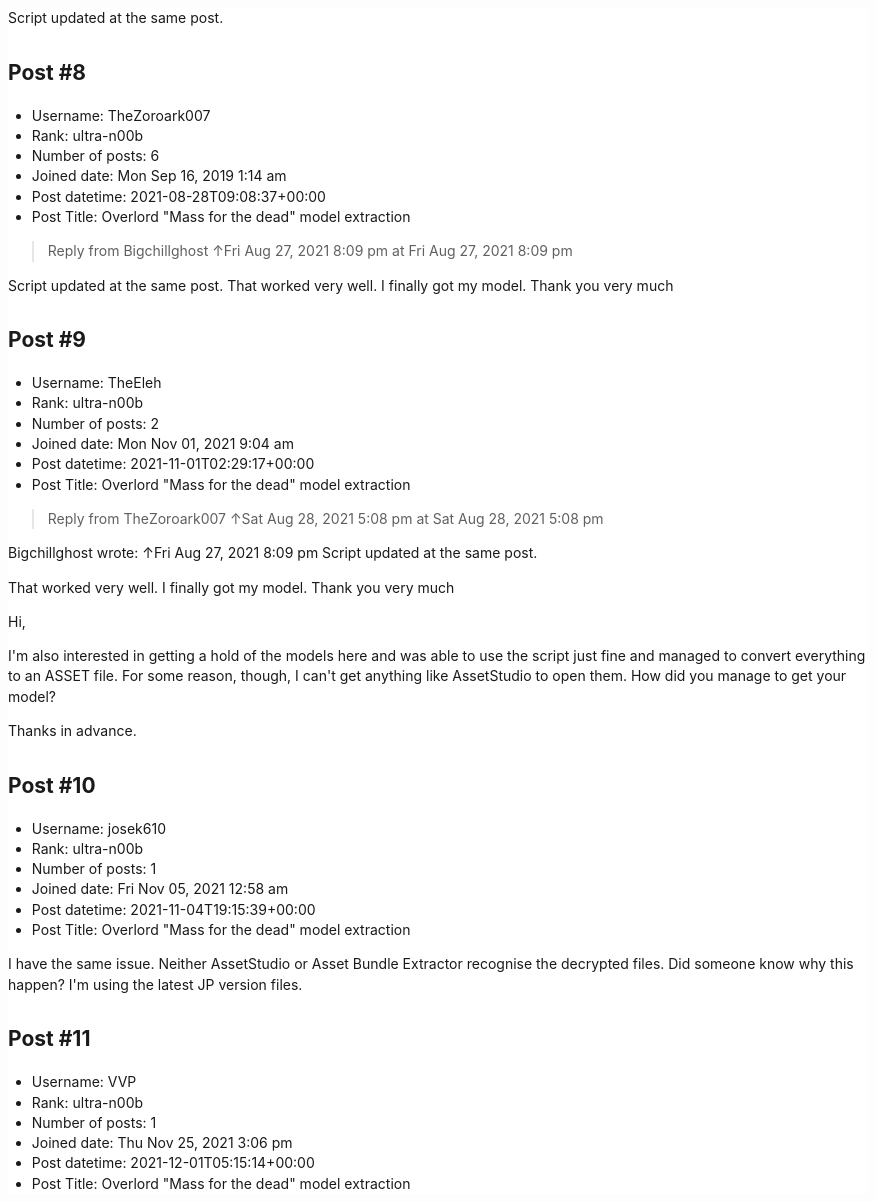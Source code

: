 Script updated at the same post.
## Post #8
- Username: TheZoroark007
- Rank: ultra-n00b
- Number of posts: 6
- Joined date: Mon Sep 16, 2019 1:14 am
- Post datetime: 2021-08-28T09:08:37+00:00
- Post Title: Overlord "Mass for the dead" model extraction

> Reply from Bigchillghost ↑Fri Aug 27, 2021 8:09 pm at Fri Aug 27, 2021 8:09 pm
>
> 
Script updated at the same post.
That worked very well. I finally got my model. Thank you very much
## Post #9
- Username: TheEleh
- Rank: ultra-n00b
- Number of posts: 2
- Joined date: Mon Nov 01, 2021 9:04 am
- Post datetime: 2021-11-01T02:29:17+00:00
- Post Title: Overlord "Mass for the dead" model extraction

> Reply from TheZoroark007 ↑Sat Aug 28, 2021 5:08 pm at Sat Aug 28, 2021 5:08 pm
>
> 
Bigchillghost wrote: ↑Fri Aug 27, 2021 8:09 pm
Script updated at the same post.

That worked very well. I finally got my model. Thank you very much

Hi,

I'm also interested in getting a hold of the models here and was able to use the script just fine and managed to convert everything to an ASSET file. For some reason, though, I can't get anything like AssetStudio to open them. How did you manage to get your model?

Thanks in advance.
## Post #10
- Username: josek610
- Rank: ultra-n00b
- Number of posts: 1
- Joined date: Fri Nov 05, 2021 12:58 am
- Post datetime: 2021-11-04T19:15:39+00:00
- Post Title: Overlord "Mass for the dead" model extraction

I have the same issue. Neither AssetStudio or Asset Bundle Extractor recognise the decrypted files. Did someone know why this happen?
I'm using the latest JP version files.
## Post #11
- Username: VVP
- Rank: ultra-n00b
- Number of posts: 1
- Joined date: Thu Nov 25, 2021 3:06 pm
- Post datetime: 2021-12-01T05:15:14+00:00
- Post Title: Overlord "Mass for the dead" model extraction
